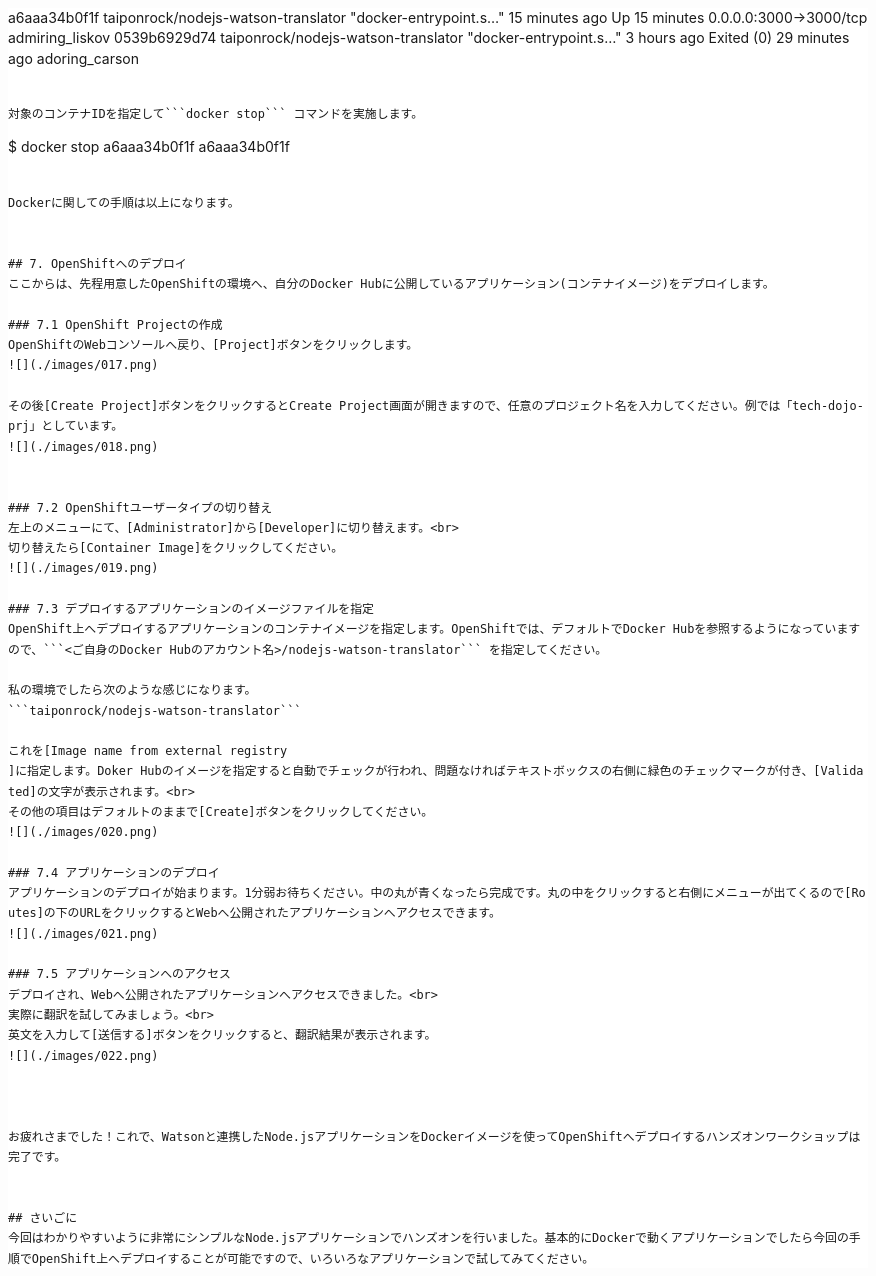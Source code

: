 a6aaa34b0f1f        taiponrock/nodejs-watson-translator   "docker-entrypoint.s…"   15 minutes ago      Up 15 minutes               0.0.0.0:3000->3000/tcp   admiring_liskov
0539b6929d74        taiponrock/nodejs-watson-translator   "docker-entrypoint.s…"   3 hours ago         Exited (0) 29 minutes ago                            adoring_carson
```

対象のコンテナIDを指定して```docker stop``` コマンドを実施します。
```
$ docker stop a6aaa34b0f1f
a6aaa34b0f1f
```

Dockerに関しての手順は以上になります。


## 7. OpenShiftへのデプロイ
ここからは、先程用意したOpenShiftの環境へ、自分のDocker Hubに公開しているアプリケーション(コンテナイメージ)をデプロイします。

### 7.1 OpenShift Projectの作成
OpenShiftのWebコンソールへ戻り、[Project]ボタンをクリックします。
![](./images/017.png)

その後[Create Project]ボタンをクリックするとCreate Project画面が開きますので、任意のプロジェクト名を入力してください。例では「tech-dojo-prj」としています。
![](./images/018.png)


### 7.2 OpenShiftユーザータイプの切り替え
左上のメニューにて、[Administrator]から[Developer]に切り替えます。<br>
切り替えたら[Container Image]をクリックしてください。
![](./images/019.png)

### 7.3 デプロイするアプリケーションのイメージファイルを指定
OpenShift上へデプロイするアプリケーションのコンテナイメージを指定します。OpenShiftでは、デフォルトでDocker Hubを参照するようになっていますので、```<ご自身のDocker Hubのアカウント名>/nodejs-watson-translator``` を指定してください。

私の環境でしたら次のような感じになります。
```taiponrock/nodejs-watson-translator```

これを[Image name from external registry
]に指定します。Doker Hubのイメージを指定すると自動でチェックが行われ、問題なければテキストボックスの右側に緑色のチェックマークが付き、[Validated]の文字が表示されます。<br>
その他の項目はデフォルトのままで[Create]ボタンをクリックしてください。
![](./images/020.png)

### 7.4 アプリケーションのデプロイ
アプリケーションのデプロイが始まります。1分弱お待ちください。中の丸が青くなったら完成です。丸の中をクリックすると右側にメニューが出てくるので[Routes]の下のURLをクリックするとWebへ公開されたアプリケーションへアクセスできます。
![](./images/021.png)

### 7.5 アプリケーションへのアクセス
デプロイされ、Webへ公開されたアプリケーションへアクセスできました。<br>
実際に翻訳を試してみましょう。<br>
英文を入力して[送信する]ボタンをクリックすると、翻訳結果が表示されます。
![](./images/022.png)



お疲れさまでした！これで、Watsonと連携したNode.jsアプリケーションをDockerイメージを使ってOpenShiftへデプロイするハンズオンワークショップは完了です。


## さいごに
今回はわかりやすいように非常にシンプルなNode.jsアプリケーションでハンズオンを行いました。基本的にDockerで動くアプリケーションでしたら今回の手順でOpenShift上へデプロイすることが可能ですので、いろいろなアプリケーションで試してみてください。
